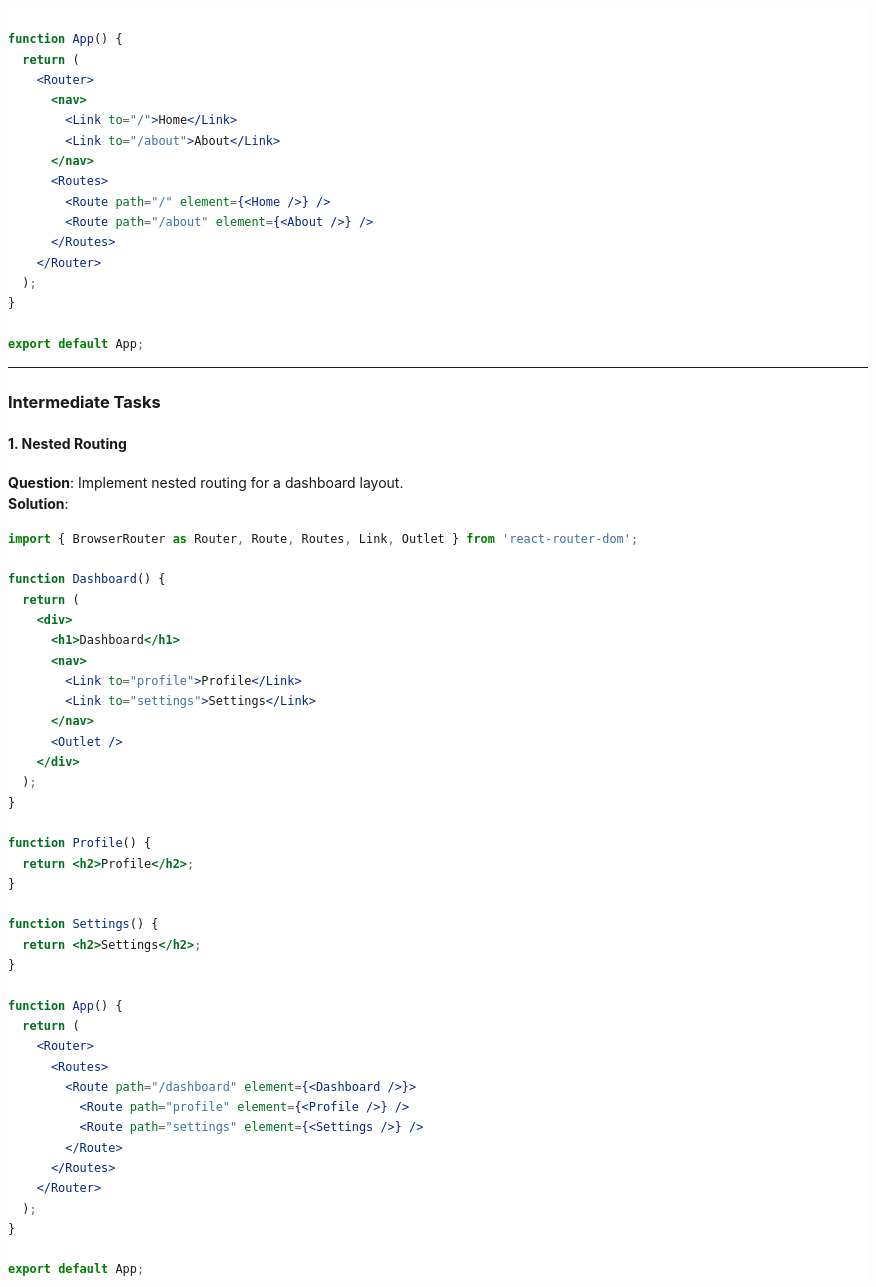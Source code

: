 ```jsx

function App() {
  return (
    <Router>
      <nav>
        <Link to="/">Home</Link>
        <Link to="/about">About</Link>
      </nav>
      <Routes>
        <Route path="/" element={<Home />} />
        <Route path="/about" element={<About />} />
      </Routes>
    </Router>
  );
}

export default App;
```

---

### **Intermediate Tasks**
#### 1. **Nested Routing**
**Question**: Implement nested routing for a dashboard layout.  
**Solution**:
```jsx
import { BrowserRouter as Router, Route, Routes, Link, Outlet } from 'react-router-dom';

function Dashboard() {
  return (
    <div>
      <h1>Dashboard</h1>
      <nav>
        <Link to="profile">Profile</Link>
        <Link to="settings">Settings</Link>
      </nav>
      <Outlet />
    </div>
  );
}

function Profile() {
  return <h2>Profile</h2>;
}

function Settings() {
  return <h2>Settings</h2>;
}

function App() {
  return (
    <Router>
      <Routes>
        <Route path="/dashboard" element={<Dashboard />}>
          <Route path="profile" element={<Profile />} />
          <Route path="settings" element={<Settings />} />
        </Route>
      </Routes>
    </Router>
  );
}

export default App;
```